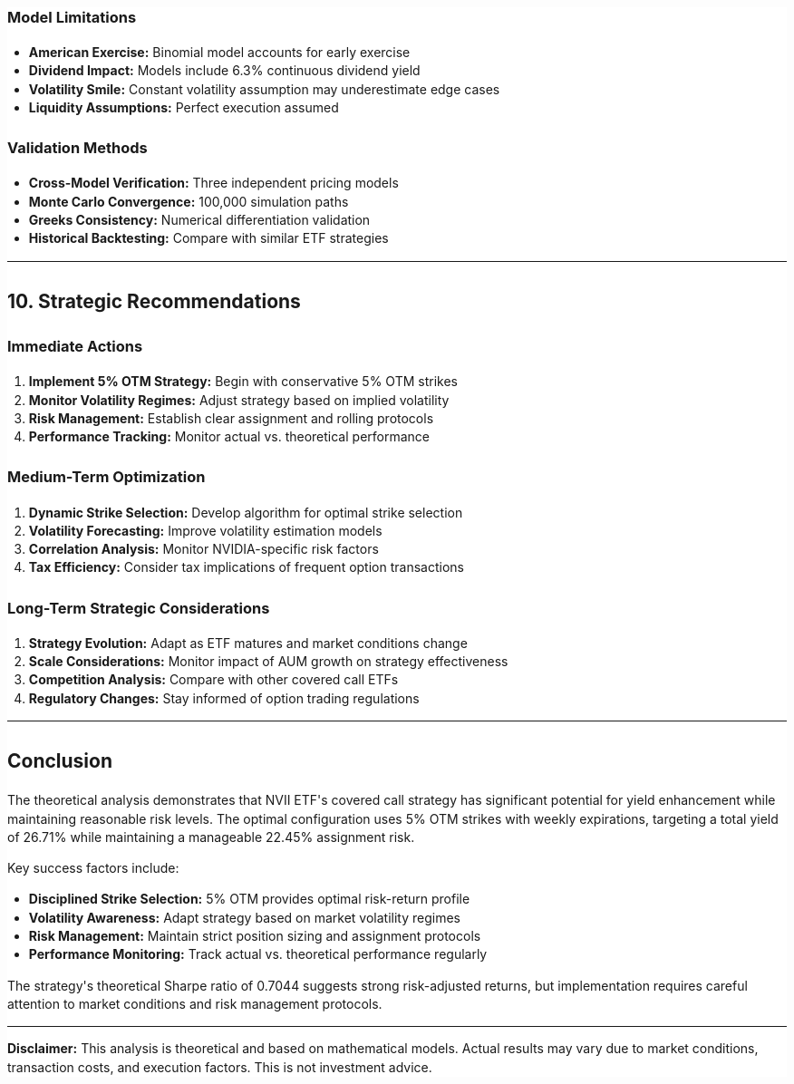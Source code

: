### Model Limitations
- **American Exercise:** Binomial model accounts for early exercise
- **Dividend Impact:** Models include 6.3% continuous dividend yield
- **Volatility Smile:** Constant volatility assumption may underestimate edge cases
- **Liquidity Assumptions:** Perfect execution assumed

### Validation Methods
- **Cross-Model Verification:** Three independent pricing models
- **Monte Carlo Convergence:** 100,000 simulation paths
- **Greeks Consistency:** Numerical differentiation validation
- **Historical Backtesting:** Compare with similar ETF strategies

---

## 10. Strategic Recommendations

### Immediate Actions
1. **Implement 5% OTM Strategy:** Begin with conservative 5% OTM strikes
2. **Monitor Volatility Regimes:** Adjust strategy based on implied volatility
3. **Risk Management:** Establish clear assignment and rolling protocols
4. **Performance Tracking:** Monitor actual vs. theoretical performance

### Medium-Term Optimization
1. **Dynamic Strike Selection:** Develop algorithm for optimal strike selection
2. **Volatility Forecasting:** Improve volatility estimation models
3. **Correlation Analysis:** Monitor NVIDIA-specific risk factors
4. **Tax Efficiency:** Consider tax implications of frequent option transactions

### Long-Term Strategic Considerations
1. **Strategy Evolution:** Adapt as ETF matures and market conditions change
2. **Scale Considerations:** Monitor impact of AUM growth on strategy effectiveness
3. **Competition Analysis:** Compare with other covered call ETFs
4. **Regulatory Changes:** Stay informed of option trading regulations

---

## Conclusion

The theoretical analysis demonstrates that NVII ETF's covered call strategy has significant potential for yield enhancement while maintaining reasonable risk levels. The optimal configuration uses 5% OTM strikes with weekly expirations, targeting a total yield of 26.71% while maintaining a manageable 22.45% assignment risk.

Key success factors include:
- **Disciplined Strike Selection:** 5% OTM provides optimal risk-return profile
- **Volatility Awareness:** Adapt strategy based on market volatility regimes
- **Risk Management:** Maintain strict position sizing and assignment protocols
- **Performance Monitoring:** Track actual vs. theoretical performance regularly

The strategy's theoretical Sharpe ratio of 0.7044 suggests strong risk-adjusted returns, but implementation requires careful attention to market conditions and risk management protocols.

---

**Disclaimer:** This analysis is theoretical and based on mathematical models. Actual results may vary due to market conditions, transaction costs, and execution factors. This is not investment advice.